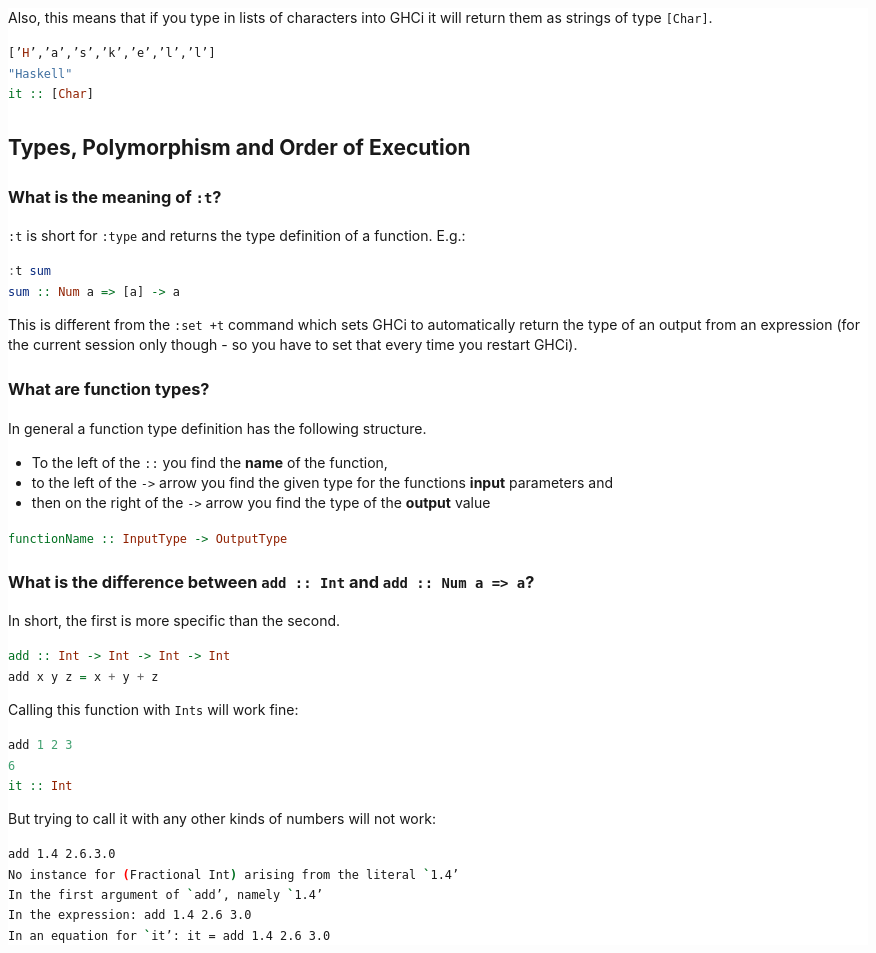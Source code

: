 Also, this means that if you type in lists of characters into GHCi it will return them as strings of type `[Char]`.

```haskell
[’H’,’a’,’s’,’k’,’e’,’l’,’l’]
"Haskell"
it :: [Char]
```


## Types, Polymorphism and Order of Execution

### What is the meaning of `:t`?

`:t` is short for `:type` and returns the type definition of a function. E.g.:

```haskell
:t sum
sum :: Num a => [a] -> a
```

This is different from the `:set +t` command which sets GHCi to automatically return the type of an output from an expression (for the current session only though - so you have to set that every time you restart GHCi).

### What are function types?

In general a function type definition has the following structure.

- To the left of the `::` you find the **name** of the function,
- to the left of the `->` arrow you find the given type for the functions **input** parameters and
- then on the right of the `->` arrow you find the type of the **output** value

```haskell
functionName :: InputType -> OutputType
```

### What is the difference between `add :: Int` and `add :: Num a => a`?

In short, the first is more specific than the second.

```haskell
add :: Int -> Int -> Int -> Int
add x y z = x + y + z
```

Calling this function with `Ints` will work fine:

```haskell
add 1 2 3
6
it :: Int
```

But trying to call it with any other kinds of numbers will not work:

```bash
add 1.4 2.6.3.0
No instance for (Fractional Int) arising from the literal `1.4’
In the first argument of `add’, namely `1.4’
In the expression: add 1.4 2.6 3.0
In an equation for `it’: it = add 1.4 2.6 3.0
```
